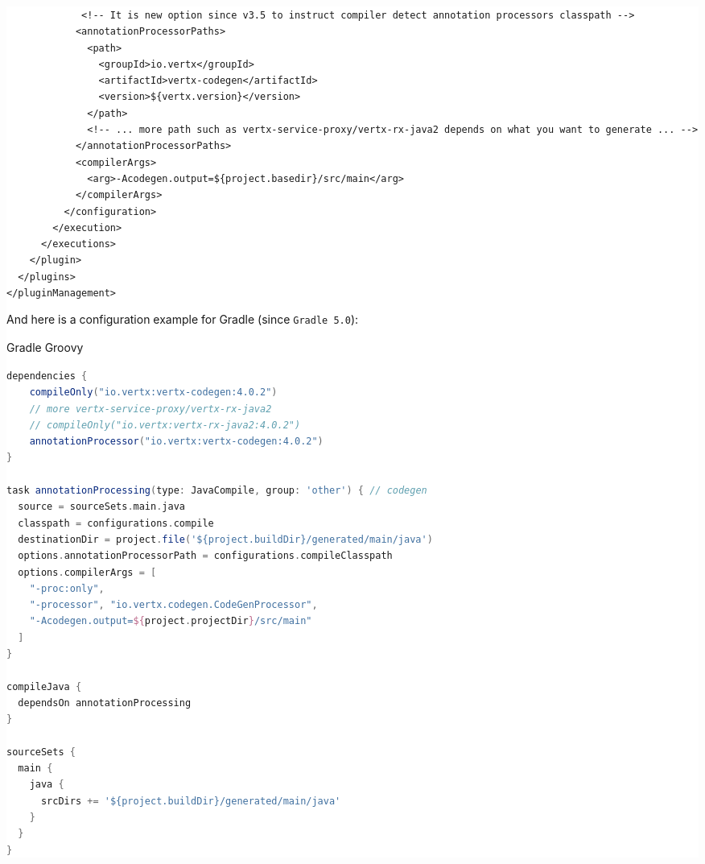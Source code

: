 ~~~~
             <!-- It is new option since v3.5 to instruct compiler detect annotation processors classpath -->
            <annotationProcessorPaths>
              <path>
                <groupId>io.vertx</groupId>
                <artifactId>vertx-codegen</artifactId>
                <version>${vertx.version}</version>
              </path>
              <!-- ... more path such as vertx-service-proxy/vertx-rx-java2 depends on what you want to generate ... -->
            </annotationProcessorPaths>
            <compilerArgs>
              <arg>-Acodegen.output=${project.basedir}/src/main</arg>
            </compilerArgs>
          </configuration>
        </execution>
      </executions>
    </plugin>
  </plugins>
</pluginManagement>
~~~~

And here is a configuration example for Gradle (since `Gradle 5.0`):

Gradle Groovy

```gradle
dependencies {
    compileOnly("io.vertx:vertx-codegen:4.0.2")
    // more vertx-service-proxy/vertx-rx-java2
    // compileOnly("io.vertx:vertx-rx-java2:4.0.2")
    annotationProcessor("io.vertx:vertx-codegen:4.0.2")
}

task annotationProcessing(type: JavaCompile, group: 'other') { // codegen
  source = sourceSets.main.java
  classpath = configurations.compile
  destinationDir = project.file('${project.buildDir}/generated/main/java')
  options.annotationProcessorPath = configurations.compileClasspath
  options.compilerArgs = [
    "-proc:only",
    "-processor", "io.vertx.codegen.CodeGenProcessor",
    "-Acodegen.output=${project.projectDir}/src/main"
  ]
}

compileJava {
  dependsOn annotationProcessing
}

sourceSets {
  main {
    java {
      srcDirs += '${project.buildDir}/generated/main/java'
    }
  }
}
```
